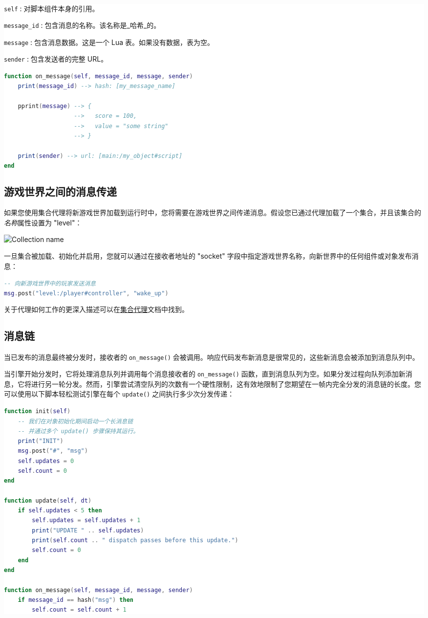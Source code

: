 `self`
: 对脚本组件本身的引用。

`message_id`
: 包含消息的名称。该名称是_哈希_的。

`message`
: 包含消息数据。这是一个 Lua 表。如果没有数据，表为空。

`sender`
: 包含发送者的完整 URL。

```lua
function on_message(self, message_id, message, sender)
    print(message_id) --> hash: [my_message_name]

    pprint(message) --> {
                    -->   score = 100,
                    -->   value = "some string"
                    --> }

    print(sender) --> url: [main:/my_object#script]
end
```

## 游戏世界之间的消息传递

如果您使用集合代理将新游戏世界加载到运行时中，您将需要在游戏世界之间传递消息。假设您已通过代理加载了一个集合，并且该集合的*名称*属性设置为 "level"：

![Collection name](/manuals/images/message_passing/collection_name.png)

一旦集合被加载、初始化并启用，您就可以通过在接收者地址的 "socket" 字段中指定游戏世界名称，向新世界中的任何组件或对象发布消息：

```lua
-- 向新游戏世界中的玩家发送消息
msg.post("level:/player#controller", "wake_up")
```
关于代理如何工作的更深入描述可以在[集合代理](/zh/manuals/collection-proxy)文档中找到。

## 消息链

当已发布的消息最终被分发时，接收者的 `on_message()` 会被调用。响应代码发布新消息是很常见的，这些新消息会被添加到消息队列中。

当引擎开始分发时，它将处理消息队列并调用每个消息接收者的 `on_message()` 函数，直到消息队列为空。如果分发过程向队列添加新消息，它将进行另一轮分发。然而，引擎尝试清空队列的次数有一个硬性限制，这有效地限制了您期望在一帧内完全分发的消息链的长度。您可以使用以下脚本轻松测试引擎在每个 `update()` 之间执行多少次分发传递：

```lua
function init(self)
    -- 我们在对象初始化期间启动一个长消息链
    -- 并通过多个 update() 步骤保持其运行。
    print("INIT")
    msg.post("#", "msg")
    self.updates = 0
    self.count = 0
end

function update(self, dt)
    if self.updates < 5 then
        self.updates = self.updates + 1
        print("UPDATE " .. self.updates)
        print(self.count .. " dispatch passes before this update.")
        self.count = 0
    end
end

function on_message(self, message_id, message, sender)
    if message_id == hash("msg") then
        self.count = self.count + 1
```